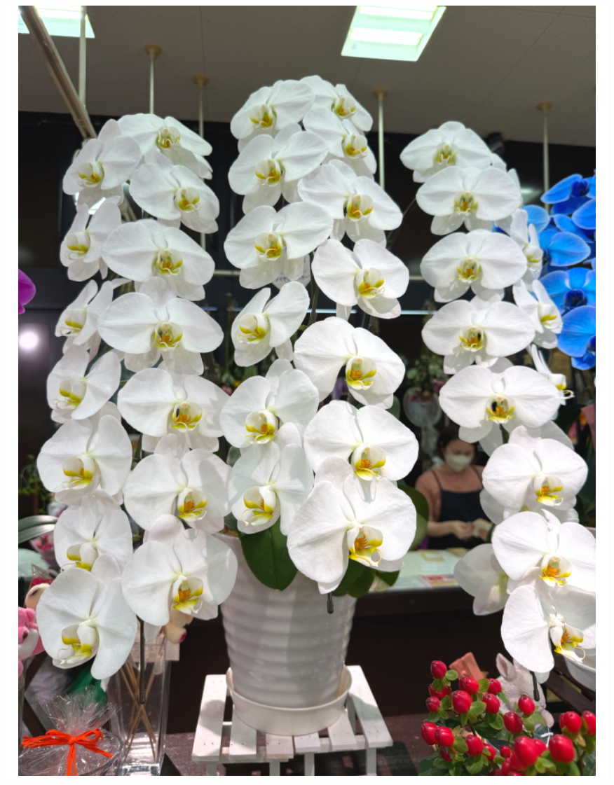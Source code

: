 <a href="20250630_017.JPG" target="_blank"><img src="20250630_017.JPG" alt="サンプル画像" width="900" /></a>